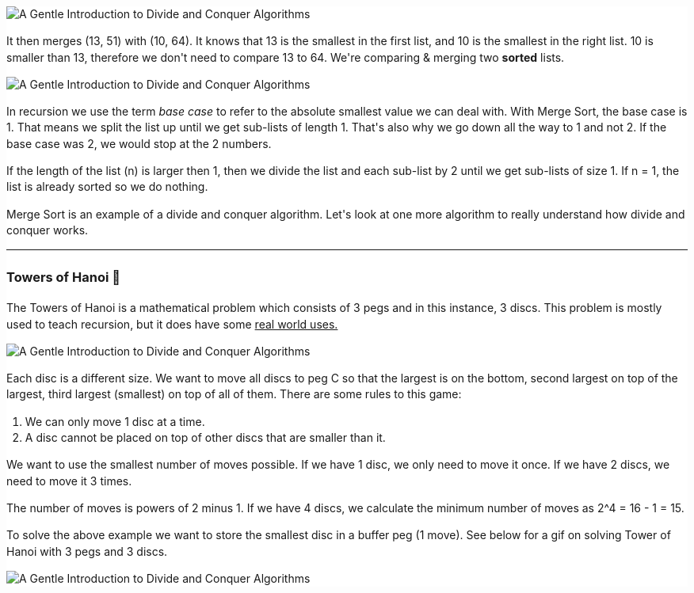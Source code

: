 

![A Gentle Introduction to Divide and Conquer Algorithms](https://skerritt.blog/content/images/2019/03/Blank-Diagram-49-.png)



It then merges (13, 51) with (10, 64). It knows that 13 is the smallest in the first list, and 10 is the smallest in the right list. 10 is smaller than 13, therefore we don't need to compare 13 to 64. We're comparing & merging two **sorted** lists.



![A Gentle Introduction to Divide and Conquer Algorithms](https://skerritt.blog/content/images/2019/03/Blank-Diagram-50-.png)



In recursion we use the term _base case_ to refer to the absolute smallest value we can deal with. With Merge Sort, the base case is 1. That means we split the list up until we get sub-lists of length 1. That's also why we go down all the way to 1 and not 2. If the base case was 2, we would stop at the 2 numbers.

If the length of the list (n) is larger then 1, then we divide the list and each sub-list by 2 until we get sub-lists of size 1. If n = 1, the list is already sorted so we do nothing.

Merge Sort is an example of a divide and conquer algorithm. Let's look at one more algorithm to really understand how divide and conquer works.


* * *

### Towers of Hanoi 🗼

The Towers of Hanoi is a mathematical problem which consists of 3 pegs and in this instance, 3 discs. This problem is mostly used to teach recursion, but it does have some [real world uses.](https://www.ibm.com/developerworks/community/blogs/jfp/entry/towers_of_hanoi_at_large1?lang=en)



![A Gentle Introduction to Divide and Conquer Algorithms](https://skerritt.blog/content/images/2019/03/Blank-Diagram-57-.png)



Each disc is a different size. We want to move all discs to peg C so that the largest is on the bottom, second largest on top of the largest, third largest (smallest) on top of all of them. There are some rules to this game:

1. We can only move 1 disc at a time.
2. A disc cannot be placed on top of other discs that are smaller than it.

We want to use the smallest number of moves possible. If we have 1 disc, we only need to move it once. If we have 2 discs, we need to move it 3 times.

The number of moves is powers of 2 minus 1. If we have 4 discs, we calculate the minimum number of moves as 2^4 = 16 - 1 = 15.

To solve the above example we want to store the smallest disc in a buffer peg (1 move). See below for a gif on solving Tower of Hanoi with 3 pegs and 3 discs.



![A Gentle Introduction to Divide and Conquer Algorithms](https://skerritt.blog/content/images/2019/03/gify-1.gif)
